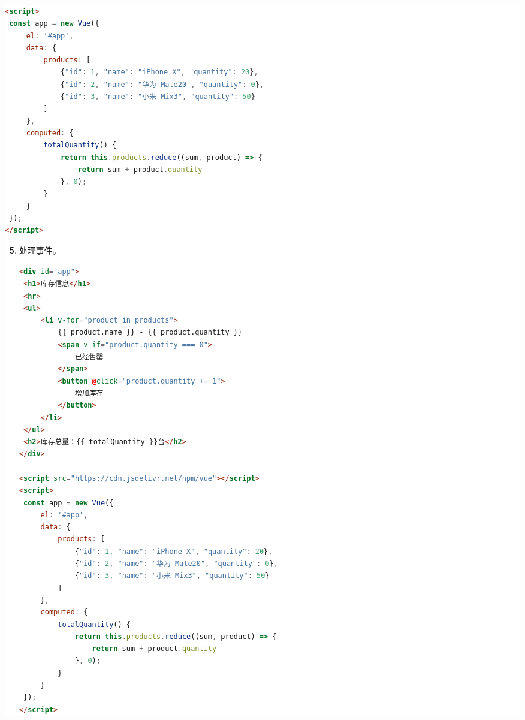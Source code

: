    ```HTML
   <script>
   	const app = new Vue({
   		el: '#app',
   		data: {
   			products: [
   				{"id": 1, "name": "iPhone X", "quantity": 20},
   				{"id": 2, "name": "华为 Mate20", "quantity": 0},
   				{"id": 3, "name": "小米 Mix3", "quantity": 50}
   			]
   		},
   		computed: {
   			totalQuantity() {
   				return this.products.reduce((sum, product) => {
   					return sum + product.quantity
   				}, 0);
   			}
   		}
   	});
   </script>
   ```

5. 处理事件。

   ```HTML
   <div id="app">
   	<h1>库存信息</h1>
   	<hr>
   	<ul>
   		<li v-for="product in products">
   			{{ product.name }} - {{ product.quantity }}
   			<span v-if="product.quantity === 0">
   				已经售罄
   			</span>
   			<button @click="product.quantity += 1">
   				增加库存
   			</button>
   		</li>
   	</ul>
   	<h2>库存总量：{{ totalQuantity }}台</h2>
   </div>
   
   <script src="https://cdn.jsdelivr.net/npm/vue"></script>
   <script>
   	const app = new Vue({
   		el: '#app',
   		data: {
   			products: [
   				{"id": 1, "name": "iPhone X", "quantity": 20},
   				{"id": 2, "name": "华为 Mate20", "quantity": 0},
   				{"id": 3, "name": "小米 Mix3", "quantity": 50}
   			]
   		},
   		computed: {
   			totalQuantity() {
   				return this.products.reduce((sum, product) => {
   					return sum + product.quantity
   				}, 0);
   			}
   		}
   	});
   </script>
   ```
